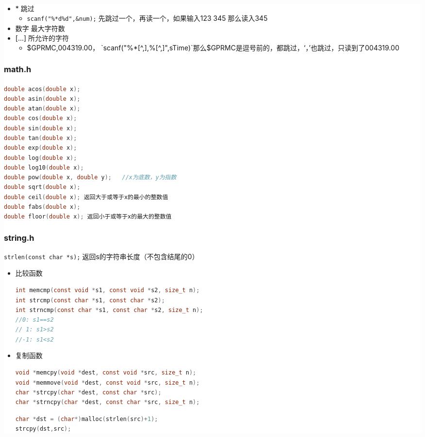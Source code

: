* \* 跳过
    * `scanf("%*d%d",&num);` 先跳过一个，再读一个，如果输入123  345 那么读入345
* 数字 最大字符数
* [...] 所允许的字符
    * $GPRMC,004319.00，  
    `scanf("%*[^,],%[^,]",sTime)`那么$GPRMC是逗号前的，都跳过，‘，’也跳过，只读到了004319.00




### **math.h**

```c
double acos(double x);
double asin(double x);
double atan(double x);
double cos(double x);
double sin(double x);
double tan(double x);
double exp(double x);
double log(double x);
double log10(double x);
double pow(double x, double y);   //x为底数，y为指数
double sqrt(double x);
double ceil(double x); 返回大于或等于x的最小的整数值
double fabs(double x); 
double floor(double x); 返回小于或等于x的最大的整数值
```

### **string.h**
    
`strlen(const char *s);` 返回s的字符串长度（不包含结尾的0）

* 比较函数

    ```c
    int memcmp(const void *s1, const void *s2, size_t n);
    int strcmp(const char *s1, const char *s2);
    int strncmp(const char *s1, const char *s2, size_t n);
    //0: s1==s2
    // 1: s1>s2
    //-1: s1<s2
    ```

* 复制函数
    ```c
    void *memcpy(void *dest, const void *src, size_t n);
    void *memmove(void *dest, const void *src, size_t n);
    char *strcpy(char *dest, const char *src); 
    char *strncpy(char *dest, const char *src, size_t n);
    ```

    ```c
    char *dst = (char*)malloc(strlen(src)+1);
    strcpy(dst,src);
    ```
